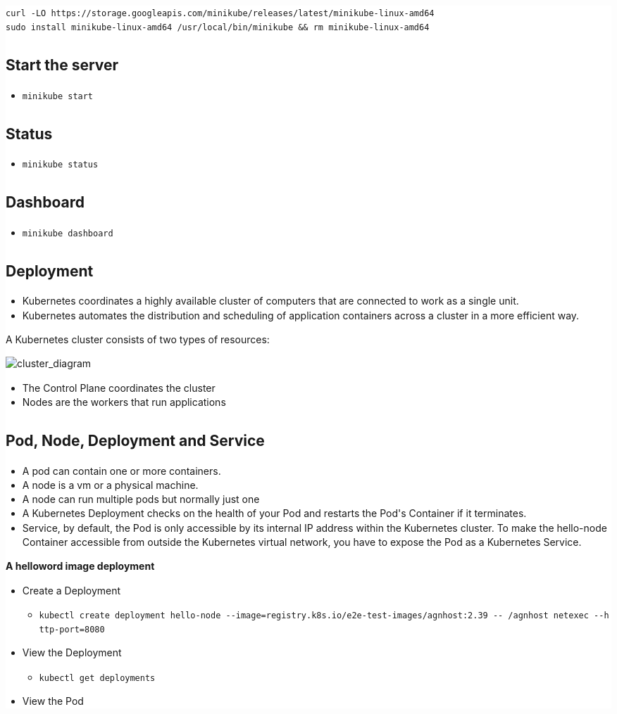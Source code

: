 ```shell
curl -LO https://storage.googleapis.com/minikube/releases/latest/minikube-linux-amd64
sudo install minikube-linux-amd64 /usr/local/bin/minikube && rm minikube-linux-amd64
```

## Start the server

- `minikube start`

## Status

- `minikube status`

## Dashboard

- `minikube dashboard`

## Deployment

- Kubernetes coordinates a highly available cluster of computers that are connected to work as a single unit.
- Kubernetes automates the distribution and scheduling of application containers across a cluster in a more efficient way.

A Kubernetes cluster consists of two types of resources:

![cluster_diagram](https://kevinli-webbertech.github.io/blog/images/k8s/cluster_diagram.png)

- The Control Plane coordinates the cluster
- Nodes are the workers that run applications

## Pod, Node, Deployment and Service

- A pod can contain one or more containers.
- A node is a vm or a physical machine.
- A node can run multiple pods but normally just one
- A Kubernetes Deployment checks on the health of your Pod and restarts the Pod's Container if it terminates.
- Service, by default, the Pod is only accessible by its internal IP address within the Kubernetes cluster. To make the hello-node Container accessible from outside the Kubernetes virtual network, you have to expose the Pod as a Kubernetes Service.

**A helloword image deployment**

- Create a Deployment

  - `kubectl create deployment hello-node --image=registry.k8s.io/e2e-test-images/agnhost:2.39 -- /agnhost netexec --http-port=8080`

- View the Deployment

  - `kubectl get deployments`

- View the Pod
